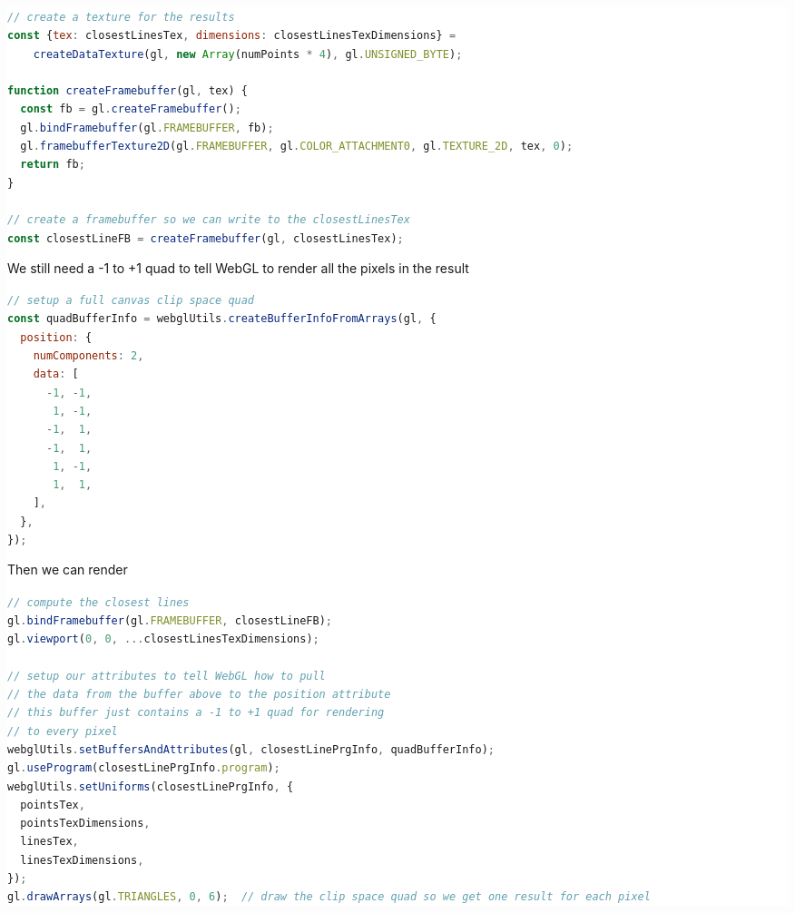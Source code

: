 ```js
// create a texture for the results
const {tex: closestLinesTex, dimensions: closestLinesTexDimensions} =
    createDataTexture(gl, new Array(numPoints * 4), gl.UNSIGNED_BYTE);

function createFramebuffer(gl, tex) {
  const fb = gl.createFramebuffer();
  gl.bindFramebuffer(gl.FRAMEBUFFER, fb);
  gl.framebufferTexture2D(gl.FRAMEBUFFER, gl.COLOR_ATTACHMENT0, gl.TEXTURE_2D, tex, 0);
  return fb;
}

// create a framebuffer so we can write to the closestLinesTex
const closestLineFB = createFramebuffer(gl, closestLinesTex);
```

We still need a -1 to +1 quad to tell WebGL to render all the pixels
in the result

```js
// setup a full canvas clip space quad
const quadBufferInfo = webglUtils.createBufferInfoFromArrays(gl, {
  position: {
    numComponents: 2,
    data: [
      -1, -1,
       1, -1,
      -1,  1,
      -1,  1,
       1, -1,
       1,  1,
    ],
  },
});
```

Then we can render

```js
// compute the closest lines
gl.bindFramebuffer(gl.FRAMEBUFFER, closestLineFB);
gl.viewport(0, 0, ...closestLinesTexDimensions);

// setup our attributes to tell WebGL how to pull
// the data from the buffer above to the position attribute
// this buffer just contains a -1 to +1 quad for rendering
// to every pixel
webglUtils.setBuffersAndAttributes(gl, closestLinePrgInfo, quadBufferInfo);
gl.useProgram(closestLinePrgInfo.program);
webglUtils.setUniforms(closestLinePrgInfo, {
  pointsTex,
  pointsTexDimensions,
  linesTex,
  linesTexDimensions,
});
gl.drawArrays(gl.TRIANGLES, 0, 6);  // draw the clip space quad so we get one result for each pixel
```
